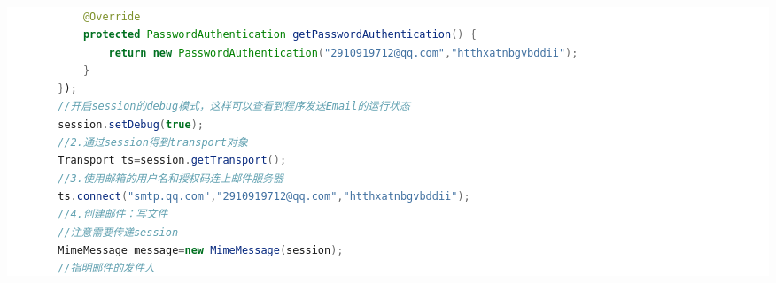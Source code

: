 ```java
            @Override
            protected PasswordAuthentication getPasswordAuthentication() {
                return new PasswordAuthentication("2910919712@qq.com","htthxatnbgvbddii");
            }
        });
        //开启session的debug模式，这样可以查看到程序发送Email的运行状态
        session.setDebug(true);
        //2.通过session得到transport对象
        Transport ts=session.getTransport();
        //3.使用邮箱的用户名和授权码连上邮件服务器
        ts.connect("smtp.qq.com","2910919712@qq.com","htthxatnbgvbddii");
        //4.创建邮件：写文件
        //注意需要传递session
        MimeMessage message=new MimeMessage(session);
        //指明邮件的发件人
